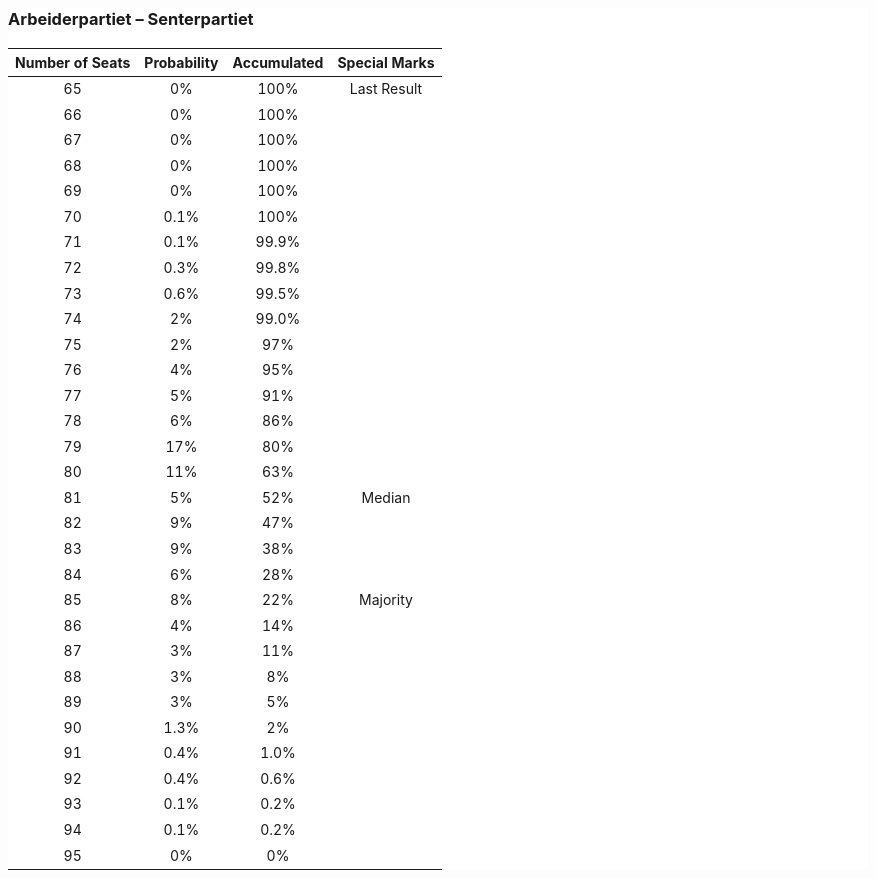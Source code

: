 ### Arbeiderpartiet – Senterpartiet

| Number of Seats | Probability | Accumulated | Special Marks |
|:---------------:|:-----------:|:-----------:|:-------------:|
| 65 | 0% | 100% | Last Result |
| 66 | 0% | 100% |  |
| 67 | 0% | 100% |  |
| 68 | 0% | 100% |  |
| 69 | 0% | 100% |  |
| 70 | 0.1% | 100% |  |
| 71 | 0.1% | 99.9% |  |
| 72 | 0.3% | 99.8% |  |
| 73 | 0.6% | 99.5% |  |
| 74 | 2% | 99.0% |  |
| 75 | 2% | 97% |  |
| 76 | 4% | 95% |  |
| 77 | 5% | 91% |  |
| 78 | 6% | 86% |  |
| 79 | 17% | 80% |  |
| 80 | 11% | 63% |  |
| 81 | 5% | 52% | Median |
| 82 | 9% | 47% |  |
| 83 | 9% | 38% |  |
| 84 | 6% | 28% |  |
| 85 | 8% | 22% | Majority |
| 86 | 4% | 14% |  |
| 87 | 3% | 11% |  |
| 88 | 3% | 8% |  |
| 89 | 3% | 5% |  |
| 90 | 1.3% | 2% |  |
| 91 | 0.4% | 1.0% |  |
| 92 | 0.4% | 0.6% |  |
| 93 | 0.1% | 0.2% |  |
| 94 | 0.1% | 0.2% |  |
| 95 | 0% | 0% |  |
